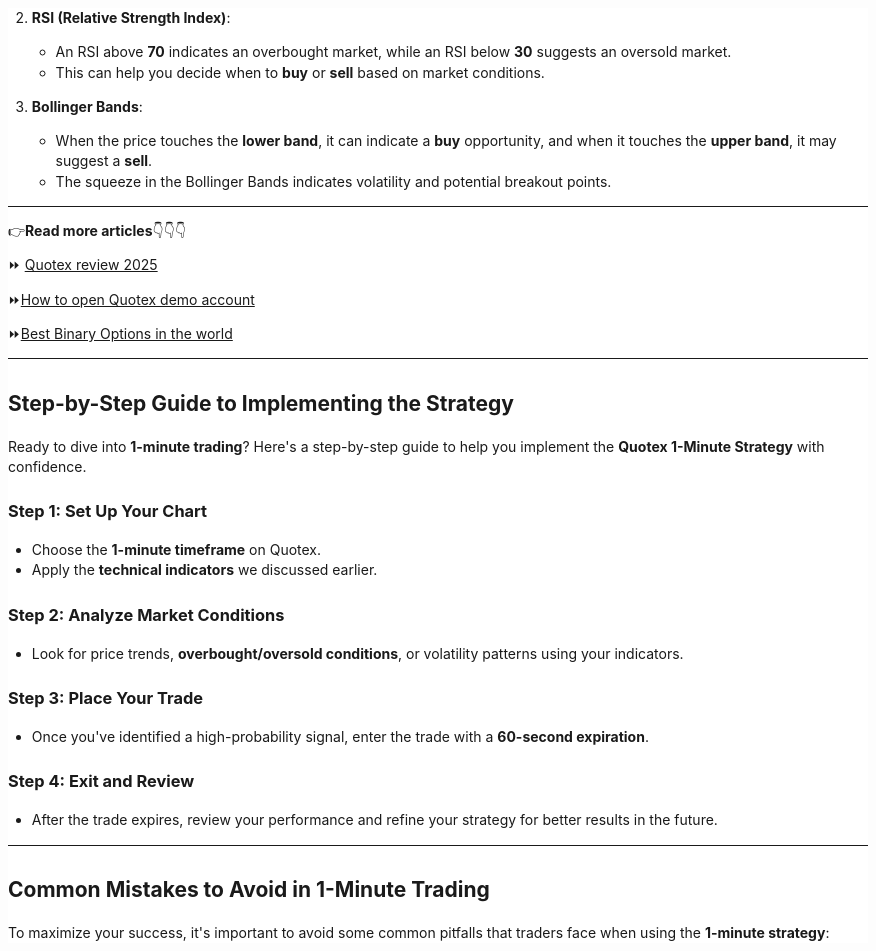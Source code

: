 2. **RSI (Relative Strength Index)**:
   - An RSI above **70** indicates an overbought market, while an RSI below **30** suggests an oversold market.
   - This can help you decide when to **buy** or **sell** based on market conditions.

3. **Bollinger Bands**:
   - When the price touches the **lower band**, it can indicate a **buy** opportunity, and when it touches the **upper band**, it may suggest a **sell**.
   - The squeeze in the Bollinger Bands indicates volatility and potential breakout points.

---

👉**Read more articles**👇👇👇

⏩ [Quotex review 2025](https://github.com/BinaryOptionsTrader/Quotex/blob/main/Quotex%20Review%202025%3A%20Is%20Legit%2C%20Regulated%2C%20Safe%20and%20Trust%20Broker.md)

⏩[How to open Quotex demo account](https://github.com/BinaryOptionsTrader/Quotex/blob/main/Quotex%20Demo%20Account%20Trading%2C%20How%20to%20Open%3F.md)

⏩[Best Binary Options in the world](https://github.com/BinaryOptionsTrader/Best-Binary-Options/blob/main/Top%2010%20Best%20Binary%20Options%20Brokers%20In%20The%20World%20(Update%202025).md)

---

## **Step-by-Step Guide to Implementing the Strategy**

Ready to dive into **1-minute trading**? Here's a step-by-step guide to help you implement the **Quotex 1-Minute Strategy** with confidence.

### Step 1: **Set Up Your Chart**
   - Choose the **1-minute timeframe** on Quotex.
   - Apply the **technical indicators** we discussed earlier.

### Step 2: **Analyze Market Conditions**
   - Look for price trends, **overbought/oversold conditions**, or volatility patterns using your indicators.

### Step 3: **Place Your Trade**
   - Once you've identified a high-probability signal, enter the trade with a **60-second expiration**.

### Step 4: **Exit and Review**
   - After the trade expires, review your performance and refine your strategy for better results in the future.

---

## **Common Mistakes to Avoid in 1-Minute Trading**

To maximize your success, it's important to avoid some common pitfalls that traders face when using the **1-minute strategy**:
